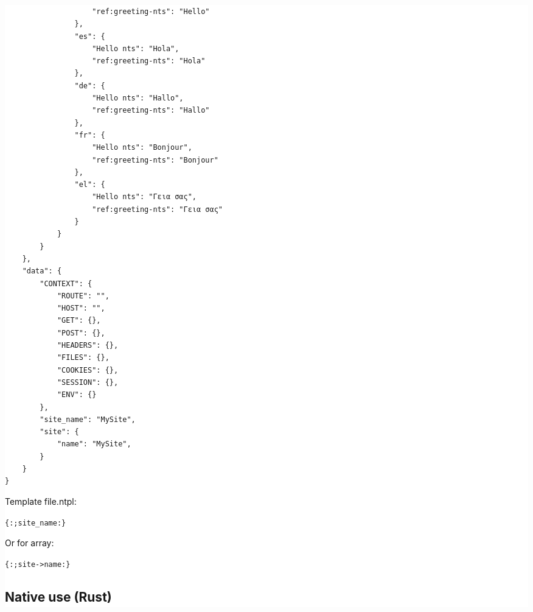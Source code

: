 ```plaintext
                    "ref:greeting-nts": "Hello"
                },
                "es": {
                    "Hello nts": "Hola",
                    "ref:greeting-nts": "Hola"
                },
                "de": {
                    "Hello nts": "Hallo",
                    "ref:greeting-nts": "Hallo"
                },
                "fr": {
                    "Hello nts": "Bonjour",
                    "ref:greeting-nts": "Bonjour"
                },
                "el": {
                    "Hello nts": "Γεια σας",
                    "ref:greeting-nts": "Γεια σας"
                }
            }
        }
    },
    "data": {
        "CONTEXT": {
            "ROUTE": "",
            "HOST": "",
            "GET": {},
            "POST": {},
            "HEADERS": {},
            "FILES": {},
            "COOKIES": {},
            "SESSION": {},
            "ENV": {}
        },
        "site_name": "MySite",
        "site": {
            "name": "MySite",
        }
    }
}
```

Template file.ntpl:

```text
{:;site_name:}
```

Or for array:

```text
{:;site->name:}
```

Native use (Rust)
-----------------

